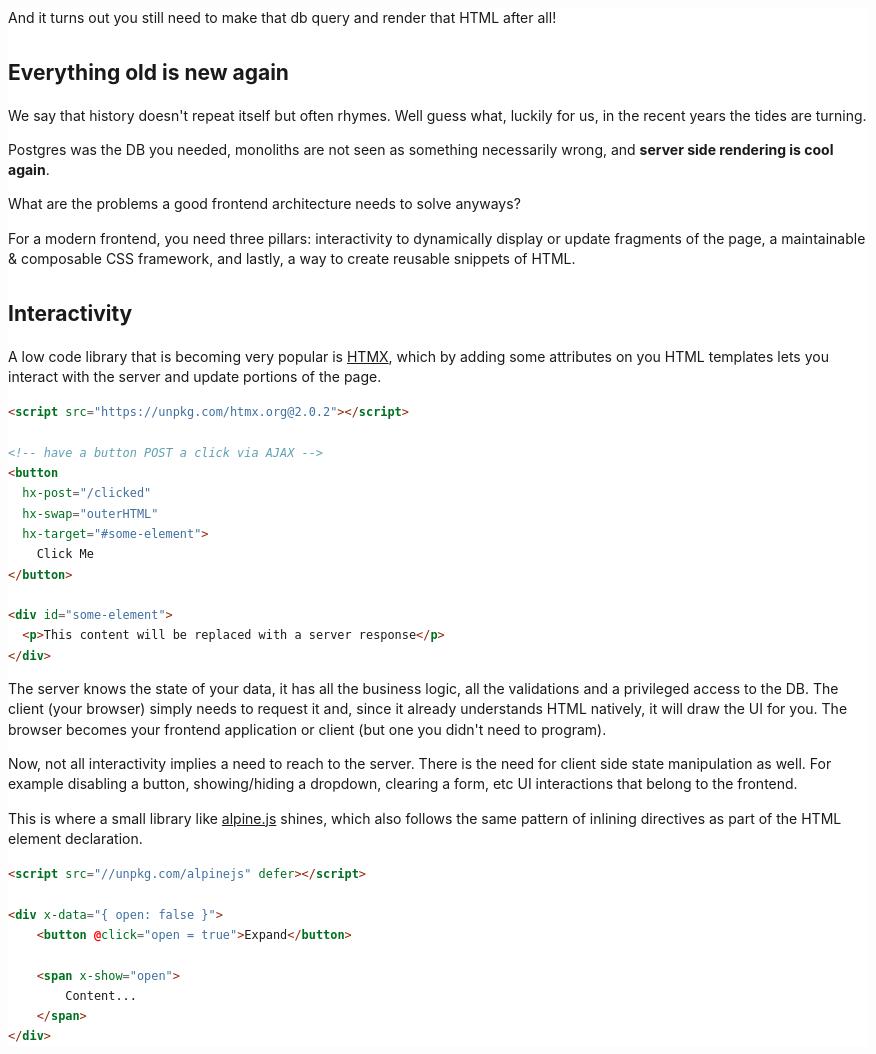 And it turns out you still need to make that db query and render that HTML after all!


## Everything old is new again

We say that history doesn't repeat itself but often rhymes. Well guess what,
luckily for us, in the recent years the tides are turning.

Postgres was the DB you needed, monoliths are not seen as something necessarily
wrong, and **server side rendering is cool again**.

What are the problems a good frontend architecture needs to solve anyways?

For a modern frontend, you need three pillars: interactivity to dynamically
display or update fragments of the page, a maintainable & composable CSS
framework, and lastly, a way to create reusable snippets of HTML.


## Interactivity

A low code library that is becoming very popular is [HTMX][15], which by adding some
attributes on you HTML templates lets you interact with the server and update
portions of the page.

```html
<script src="https://unpkg.com/htmx.org@2.0.2"></script>

<!-- have a button POST a click via AJAX -->
<button
  hx-post="/clicked"
  hx-swap="outerHTML"
  hx-target="#some-element">
    Click Me
</button>

<div id="some-element">
  <p>This content will be replaced with a server response</p>
</div>
```

The server knows the state of your data, it has all the business logic, all the
validations and a privileged access to the DB. The client (your browser) simply
needs to request it and, since it already understands HTML natively, it will
draw the UI for you. The browser becomes your frontend application or client
(but one you didn't need to program).

Now, not all interactivity implies a need to reach to the server. There is the
need for client side state manipulation as well. For example disabling a button,
showing/hiding a dropdown, clearing a form, etc UI interactions that belong to
the frontend.

This is where a small library like [alpine.js][16] shines, which also follows
the same pattern of inlining directives as part of the HTML element declaration.

```html
<script src="//unpkg.com/alpinejs" defer></script>

<div x-data="{ open: false }">
    <button @click="open = true">Expand</button>

    <span x-show="open">
        Content...
    </span>
</div>
```


[1]: https://www.reddit.com/r/civilengineering/comments/qe3oik/any_idiot_can_build_a_bridge_that_stands_but_it/
[2]: https://htmx.org/essays/complexity-budget/ "Complexity Budget"
[3]: https://tailwindcss.com/ "Rapidly build modern websites without ever leaving your HTML"
[4]: https://johnpolacek.github.io/the-case-for-atomic-css/ "The Case for Atomic / Utility-First CSS"
[5]: https://daisyui.com/ "The most popular component library for Tailwind CSS"
[6]: https://daisyui.com/components/
[7]: https://django-cotton.com/ "Django Cotton - Modern UI Composition for Django"
[8]: https://emilstenstrom.github.io/django-components/latest/ "Create simple reusable template components in Django"
[9]: https://about.fastht.ml/components "Python HTML components"
[10]: https://randomwire.com/why-japanese-web-design-is-so-different/ "Why Japanese Web Design Is So… Different"
[11]: https://randomwire.com/japanese-web-design-redux/ "Japanese Web Design Redux"
[12]: https://www.youtube.com/watch?v=vi8pyS076a8 "Japanese web design: weird, but it works. Here's why"
[13]: https://2024.djangocon.us/schedule/
[14]: https://jvns.ca/blog/2023/02/16/writing-javascript-without-a-build-system/ "Writing Javascript without a build system"
[15]: https://htmx.org/ "high power tools for HTML"
[16]: https://alpinejs.dev/ "Your new, lightweight, JavaScript framework."
[17]: https://intercoolerjs.org/2016/02/17/api-churn-vs-security.html "The API Churn/Security Trade-off"
[^1]: The original quote, which is, "Any idiot can build a bridge that stands, but it takes an engineer to build a bridge that barely stands" is attributed to Colin C. Williams (?). The [quote][1] emphasizes the importance of precision and efficiency in engineering, suggesting that anyone can build something strong with unlimited resources, but it takes real skill to design something that’s cost-effective and just strong enough.
[^2]: Japanese web design is [often noted][10] for its [unique approach][11] among the design community, characterized by information-dense layouts, rich use of text/imagery, and overwhelming visual aesthetics that prioritize content variety over minimalist trends (more common in the West). This style is often a reflection of [cultural preferences][12] for conveying more detailed information and providing users with many options upfront.